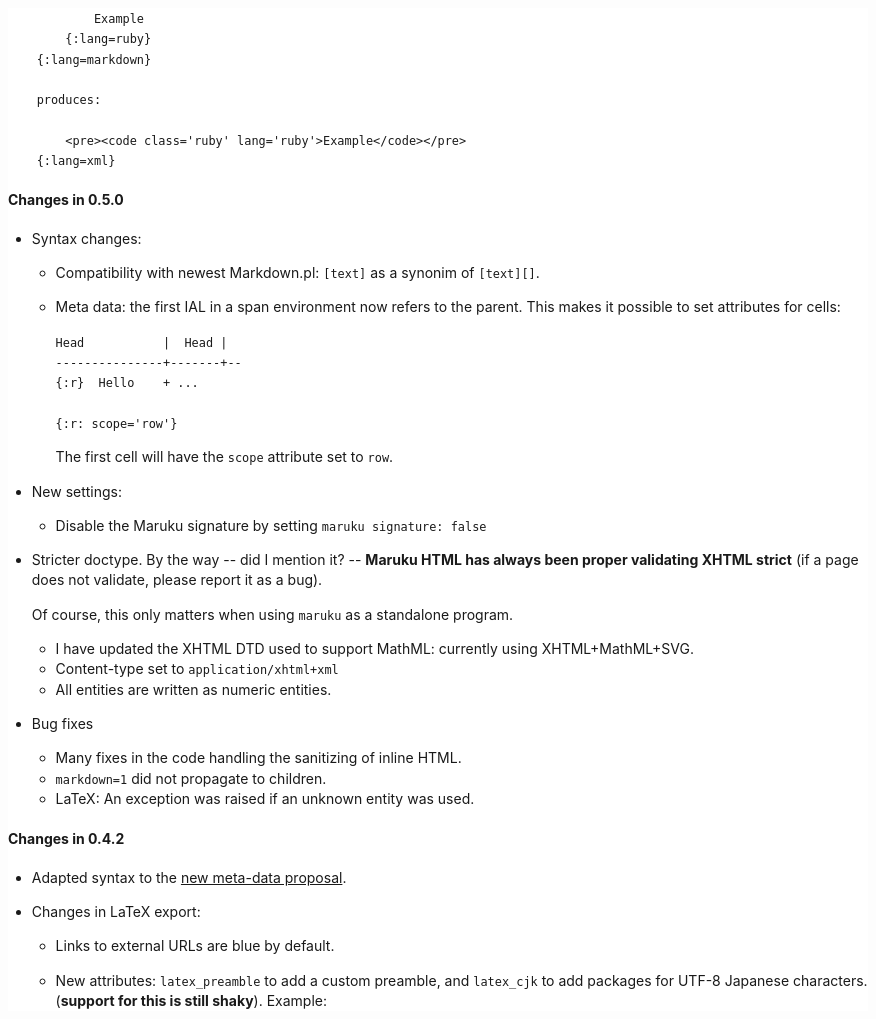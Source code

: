 			    Example
			{:lang=ruby}
		{:lang=markdown}
		
		produces:
		
			<pre><code class='ruby' lang='ruby'>Example</code></pre>
		{:lang=xml}
		
#### Changes in 0.5.0 ####  

*	Syntax changes:

	*	Compatibility with newest Markdown.pl: `[text]` as a synonim of `[text][]`.

	*	Meta data: the first IAL in a span environment now refers to the parent.
		This makes it possible to set attributes for cells:

			Head           |  Head |
			---------------+-------+--
			{:r}  Hello    + ...

			{:r: scope='row'}

		The first cell will have the `scope` attribute set to `row`.

*	New settings:

	*	Disable the Maruku signature by setting `maruku signature: false`

*	Stricter doctype. By the way -- did I mention it? -- 
	**Maruku HTML has always been proper validating XHTML strict** 
	(if a page does not validate, please report it as a bug).

	Of course, this only matters when using `maruku` as a standalone
	program.

	*	I have updated the XHTML DTD used to support MathML: 
		currently using XHTML+MathML+SVG.
	*	Content-type set to `application/xhtml+xml`	
	*	All entities are written as numeric entities.

*	Bug fixes

	*	Many fixes in the code handling the sanitizing of inline HTML.
	*	`markdown=1` did not propagate to children.
	*	LaTeX: An exception was raised if an unknown entity was used.

#### Changes in 0.4.2 ####    

*	Adapted syntax to the [new meta-data proposal][proposal].

*	Changes in LaTeX export: 

	*	Links to external URLs are blue by default.

	*	New attributes: `latex_preamble` to add a custom preamble,
		and `latex_cjk` to add packages for UTF-8 Japanese characters.
		(**support for this is still shaky**). Example:
	

[A]: http://golem.ph.utexas.edu/~distler/code/instiki/svn/vendor/plugins/maruku/lib/maruku/output/to_html.rb
[B]: http://golem.ph.utexas.edu/~distler/code/instiki/svn/vendor/plugins/maruku/lib/maruku/output/s5/to_s5.rb
[Aggelos Orfanakos]: http://agorf.gr/
[rdoc]: http://maruku.rubyforge.org/rdoc/
[meta]: http://maruku.rubyforge.org/proposal.html
[Jacques Distler]: http://golem.ph.utexas.edu/~distler
[itex2MML]:  http://golem.ph.utexas.edu/~distler/blog/itex2MML.html
[math]: http://rubyforge.maruku.org/math.html
[proposal]: http://maruku.rubyforge.org/proposal.html
[contact]: http://www.dis.uniroma1.it/~acensi/contact.html
[markdown-discuss]: http://six.pairlist.net/mailman/listinfo/markdown-discuss
[tracker]: http://rubyforge.org/tracker/?group_id=2795